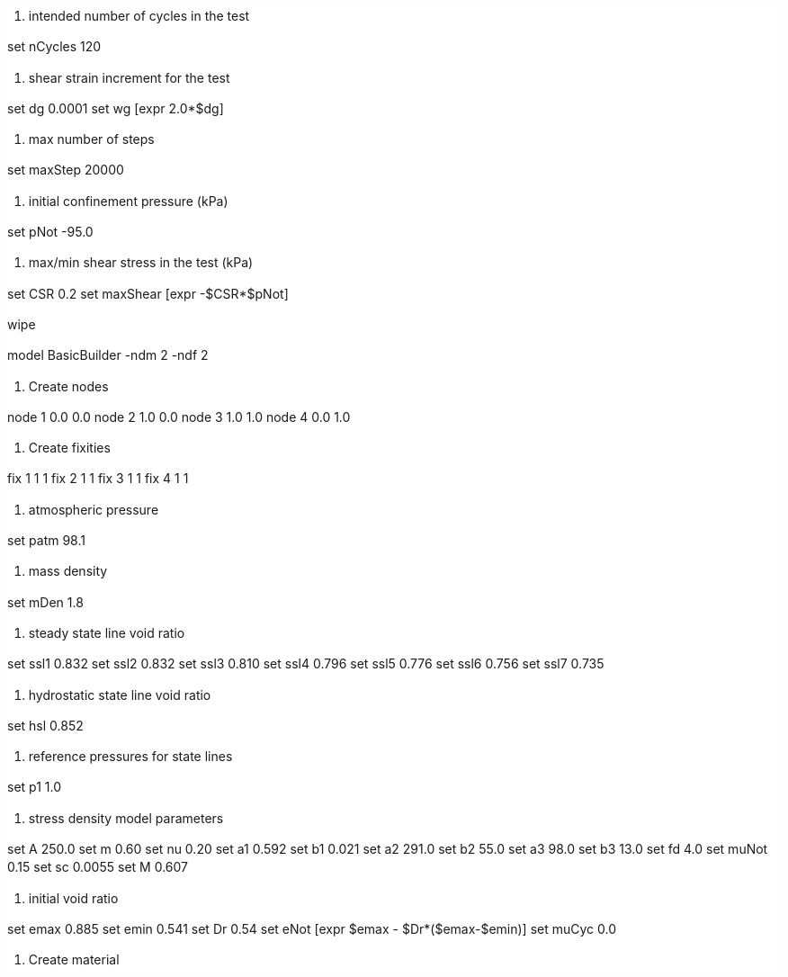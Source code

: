 <ol>
<li>intended number of cycles in the test</li>
</ol>
<p>set nCycles 120</p>
<ol>
<li>shear strain increment for the test</li>
</ol>
<p>set dg 0.0001 set wg [expr 2.0*$dg]</p>
<ol>
<li>max number of steps</li>
</ol>
<p>set maxStep 20000</p>
<ol>
<li>initial confinement pressure (kPa)</li>
</ol>
<p>set pNot -95.0</p>
<ol>
<li>max/min shear stress in the test (kPa)</li>
</ol>
<p>set CSR 0.2 set maxShear [expr -$CSR*$pNot]</p>
<p>wipe</p>
<p>model BasicBuilder -ndm 2 -ndf 2</p>
<ol>
<li>Create nodes</li>
</ol>
<p>node 1 0.0 0.0 node 2 1.0 0.0 node 3 1.0 1.0 node 4 0.0 1.0</p>
<ol>
<li>Create fixities</li>
</ol>
<p>fix 1 1 1 fix 2 1 1 fix 3 1 1 fix 4 1 1</p>
<ol>
<li>atmospheric pressure</li>
</ol>
<p>set patm 98.1</p>
<ol>
<li>mass density</li>
</ol>
<p>set mDen 1.8</p>
<ol>
<li>steady state line void ratio</li>
</ol>
<p>set ssl1 0.832 set ssl2 0.832 set ssl3 0.810 set ssl4 0.796 set ssl5
0.776 set ssl6 0.756 set ssl7 0.735</p>
<ol>
<li>hydrostatic state line void ratio</li>
</ol>
<p>set hsl 0.852</p>
<ol>
<li>reference pressures for state lines</li>
</ol>
<p>set p1 1.0</p>
<ol>
<li>stress density model parameters</li>
</ol>
<p>set A 250.0 set m 0.60 set nu 0.20 set a1 0.592 set b1 0.021 set a2
291.0 set b2 55.0 set a3 98.0 set b3 13.0 set fd 4.0 set muNot 0.15 set
sc 0.0055 set M 0.607</p>
<ol>
<li>initial void ratio</li>
</ol>
<p>set emax 0.885 set emin 0.541 set Dr 0.54 set eNot [expr $emax -
$Dr*($emax-$emin)] set muCyc 0.0</p>
<ol>
<li>Create material</li>